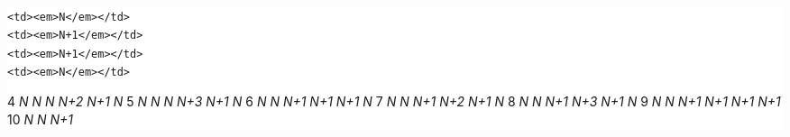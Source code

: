     <td><em>N</em></td>
    <td><em>N+1</em></td>
    <td><em>N+1</em></td>
    <td><em>N</em></td>
  </tr>
  <tr>
    <td>4</td>
    <td><em>N</em></td>
    <td><em>N</em></td>
    <td><em>N</em></td>
    <td><em>N+2</em></td>
    <td><em>N+1</em></td>
    <td><em>N</em></td>
  </tr>
  <tr>
    <td>5</td>
    <td><em>N</em></td>
    <td><em>N</em></td>
    <td><em>N</em></td>
    <td><em>N+3</em></td>
    <td><em>N+1</em></td>
    <td><em>N</em></td>
  </tr>
  <tr>
    <td>6</td>
    <td><em>N</em></td>
    <td><em>N</em></td>
    <td><em>N+1</em></td>
    <td><em>N+1</em></td>
    <td><em>N+1</em></td>
    <td><em>N</em></td>
  </tr>
  <tr>
    <td>7</td>
    <td><em>N</em></td>
    <td><em>N</em></td>
    <td><em>N+1</em></td>
    <td><em>N+2</em></td>
    <td><em>N+1</em></td>
    <td><em>N</em></td>
  </tr>
  <tr>
    <td>8</td>
    <td><em>N</em></td>
    <td><em>N</em></td>
    <td><em>N+1</em></td>
    <td><em>N+3</em></td>
    <td><em>N+1</em></td>
    <td><em>N</em></td>
  </tr>
  <tr>
    <td>9</td>
    <td><em>N</em></td>
    <td><em>N</em></td>
    <td><em>N+1</em></td>
    <td><em>N+1</em></td>
    <td><em>N+1</em></td>
    <td><em>N+1</em></td>
  </tr>
  <tr>
    <td>10</td>
    <td><em>N</em></td>
    <td><em>N</em></td>
    <td><em>N+1</em></td>